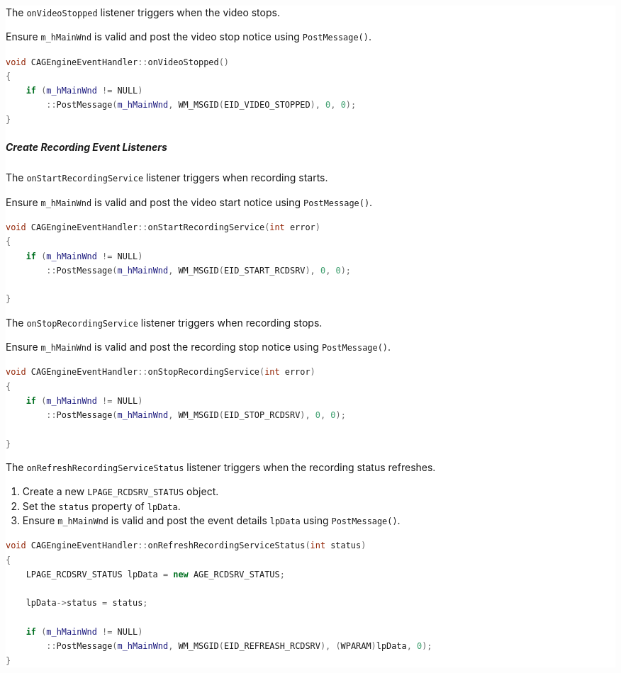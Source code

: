 The `onVideoStopped` listener triggers when the video stops.

Ensure `m_hMainWnd` is valid and post the video stop notice using `PostMessage()`.

``` C++
void CAGEngineEventHandler::onVideoStopped()
{
	if (m_hMainWnd != NULL)
		::PostMessage(m_hMainWnd, WM_MSGID(EID_VIDEO_STOPPED), 0, 0);
}
```

##### Create Recording Event Listeners

The `onStartRecordingService` listener triggers when recording starts.

Ensure `m_hMainWnd` is valid and post the video start notice using `PostMessage()`.

``` C++
void CAGEngineEventHandler::onStartRecordingService(int error)
{
	if (m_hMainWnd != NULL)
		::PostMessage(m_hMainWnd, WM_MSGID(EID_START_RCDSRV), 0, 0);

}
```

The `onStopRecordingService` listener triggers when recording stops.

Ensure `m_hMainWnd` is valid and post the recording stop notice using `PostMessage()`.

``` C++
void CAGEngineEventHandler::onStopRecordingService(int error)
{
	if (m_hMainWnd != NULL)
		::PostMessage(m_hMainWnd, WM_MSGID(EID_STOP_RCDSRV), 0, 0);

}
```

The `onRefreshRecordingServiceStatus` listener triggers when the recording status refreshes.

1. Create a new `LPAGE_RCDSRV_STATUS` object.
2. Set the `status` property of `lpData`.
3. Ensure `m_hMainWnd` is valid and post the event details `lpData` using `PostMessage()`.

``` C++
void CAGEngineEventHandler::onRefreshRecordingServiceStatus(int status)
{
	LPAGE_RCDSRV_STATUS lpData = new AGE_RCDSRV_STATUS;

	lpData->status = status;

	if (m_hMainWnd != NULL)
		::PostMessage(m_hMainWnd, WM_MSGID(EID_REFREASH_RCDSRV), (WPARAM)lpData, 0);
}
```
